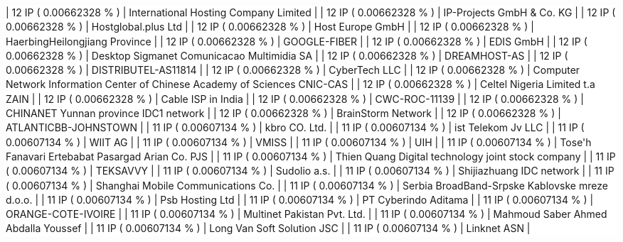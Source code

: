 | 12 IP ( 0.00662328 % ) | International Hosting Company Limited |
| 12 IP ( 0.00662328 % ) | IP-Projects GmbH & Co. KG |
| 12 IP ( 0.00662328 % ) | Hostglobal.plus Ltd |
| 12 IP ( 0.00662328 % ) | Host Europe GmbH |
| 12 IP ( 0.00662328 % ) | HaerbingHeilongjiang Province |
| 12 IP ( 0.00662328 % ) | GOOGLE-FIBER |
| 12 IP ( 0.00662328 % ) | EDIS GmbH |
| 12 IP ( 0.00662328 % ) | Desktop Sigmanet Comunicacao Multimidia SA |
| 12 IP ( 0.00662328 % ) | DREAMHOST-AS |
| 12 IP ( 0.00662328 % ) | DISTRIBUTEL-AS11814 |
| 12 IP ( 0.00662328 % ) | CyberTech LLC |
| 12 IP ( 0.00662328 % ) | Computer Network Information Center of Chinese Academy of Sciences CNIC-CAS |
| 12 IP ( 0.00662328 % ) | Celtel Nigeria Limited t.a ZAIN |
| 12 IP ( 0.00662328 % ) | Cable ISP in India |
| 12 IP ( 0.00662328 % ) | CWC-ROC-11139 |
| 12 IP ( 0.00662328 % ) | CHINANET Yunnan province IDC1 network |
| 12 IP ( 0.00662328 % ) | BrainStorm Network |
| 12 IP ( 0.00662328 % ) | ATLANTICBB-JOHNSTOWN |
| 11 IP ( 0.00607134 % ) | kbro CO. Ltd. |
| 11 IP ( 0.00607134 % ) | ist Telekom Jv LLC |
| 11 IP ( 0.00607134 % ) | WIIT AG |
| 11 IP ( 0.00607134 % ) | VMISS |
| 11 IP ( 0.00607134 % ) | UIH |
| 11 IP ( 0.00607134 % ) | Tose'h Fanavari Ertebabat Pasargad Arian Co. PJS |
| 11 IP ( 0.00607134 % ) | Thien Quang Digital technology joint stock company |
| 11 IP ( 0.00607134 % ) | TEKSAVVY |
| 11 IP ( 0.00607134 % ) | Sudolio a.s. |
| 11 IP ( 0.00607134 % ) | Shijiazhuang IDC network |
| 11 IP ( 0.00607134 % ) | Shanghai Mobile Communications Co. |
| 11 IP ( 0.00607134 % ) | Serbia BroadBand-Srpske Kablovske mreze d.o.o. |
| 11 IP ( 0.00607134 % ) | Psb Hosting Ltd |
| 11 IP ( 0.00607134 % ) | PT Cyberindo Aditama |
| 11 IP ( 0.00607134 % ) | ORANGE-COTE-IVOIRE |
| 11 IP ( 0.00607134 % ) | Multinet Pakistan Pvt. Ltd. |
| 11 IP ( 0.00607134 % ) | Mahmoud Saber Ahmed Abdalla Youssef |
| 11 IP ( 0.00607134 % ) | Long Van Soft Solution JSC |
| 11 IP ( 0.00607134 % ) | Linknet ASN |